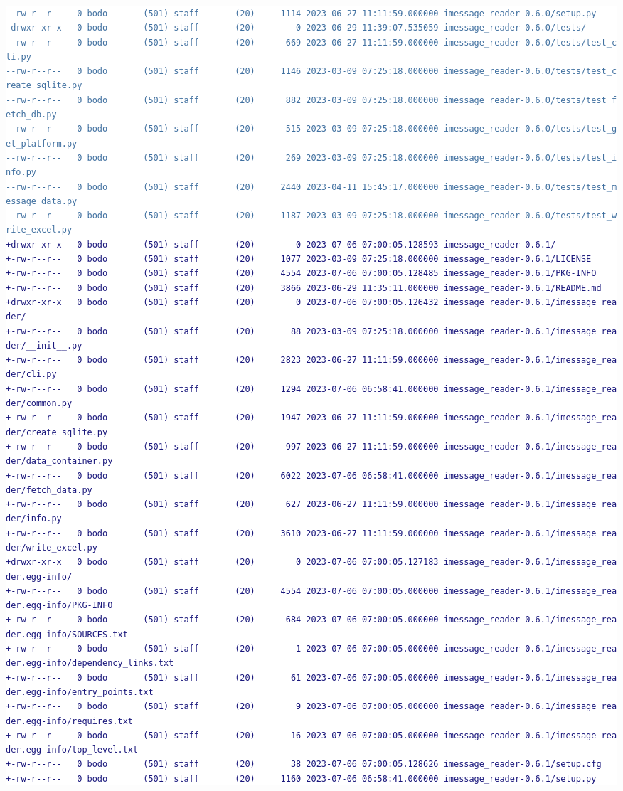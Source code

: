 ```diff
--rw-r--r--   0 bodo       (501) staff       (20)     1114 2023-06-27 11:11:59.000000 imessage_reader-0.6.0/setup.py
-drwxr-xr-x   0 bodo       (501) staff       (20)        0 2023-06-29 11:39:07.535059 imessage_reader-0.6.0/tests/
--rw-r--r--   0 bodo       (501) staff       (20)      669 2023-06-27 11:11:59.000000 imessage_reader-0.6.0/tests/test_cli.py
--rw-r--r--   0 bodo       (501) staff       (20)     1146 2023-03-09 07:25:18.000000 imessage_reader-0.6.0/tests/test_create_sqlite.py
--rw-r--r--   0 bodo       (501) staff       (20)      882 2023-03-09 07:25:18.000000 imessage_reader-0.6.0/tests/test_fetch_db.py
--rw-r--r--   0 bodo       (501) staff       (20)      515 2023-03-09 07:25:18.000000 imessage_reader-0.6.0/tests/test_get_platform.py
--rw-r--r--   0 bodo       (501) staff       (20)      269 2023-03-09 07:25:18.000000 imessage_reader-0.6.0/tests/test_info.py
--rw-r--r--   0 bodo       (501) staff       (20)     2440 2023-04-11 15:45:17.000000 imessage_reader-0.6.0/tests/test_message_data.py
--rw-r--r--   0 bodo       (501) staff       (20)     1187 2023-03-09 07:25:18.000000 imessage_reader-0.6.0/tests/test_write_excel.py
+drwxr-xr-x   0 bodo       (501) staff       (20)        0 2023-07-06 07:00:05.128593 imessage_reader-0.6.1/
+-rw-r--r--   0 bodo       (501) staff       (20)     1077 2023-03-09 07:25:18.000000 imessage_reader-0.6.1/LICENSE
+-rw-r--r--   0 bodo       (501) staff       (20)     4554 2023-07-06 07:00:05.128485 imessage_reader-0.6.1/PKG-INFO
+-rw-r--r--   0 bodo       (501) staff       (20)     3866 2023-06-29 11:35:11.000000 imessage_reader-0.6.1/README.md
+drwxr-xr-x   0 bodo       (501) staff       (20)        0 2023-07-06 07:00:05.126432 imessage_reader-0.6.1/imessage_reader/
+-rw-r--r--   0 bodo       (501) staff       (20)       88 2023-03-09 07:25:18.000000 imessage_reader-0.6.1/imessage_reader/__init__.py
+-rw-r--r--   0 bodo       (501) staff       (20)     2823 2023-06-27 11:11:59.000000 imessage_reader-0.6.1/imessage_reader/cli.py
+-rw-r--r--   0 bodo       (501) staff       (20)     1294 2023-07-06 06:58:41.000000 imessage_reader-0.6.1/imessage_reader/common.py
+-rw-r--r--   0 bodo       (501) staff       (20)     1947 2023-06-27 11:11:59.000000 imessage_reader-0.6.1/imessage_reader/create_sqlite.py
+-rw-r--r--   0 bodo       (501) staff       (20)      997 2023-06-27 11:11:59.000000 imessage_reader-0.6.1/imessage_reader/data_container.py
+-rw-r--r--   0 bodo       (501) staff       (20)     6022 2023-07-06 06:58:41.000000 imessage_reader-0.6.1/imessage_reader/fetch_data.py
+-rw-r--r--   0 bodo       (501) staff       (20)      627 2023-06-27 11:11:59.000000 imessage_reader-0.6.1/imessage_reader/info.py
+-rw-r--r--   0 bodo       (501) staff       (20)     3610 2023-06-27 11:11:59.000000 imessage_reader-0.6.1/imessage_reader/write_excel.py
+drwxr-xr-x   0 bodo       (501) staff       (20)        0 2023-07-06 07:00:05.127183 imessage_reader-0.6.1/imessage_reader.egg-info/
+-rw-r--r--   0 bodo       (501) staff       (20)     4554 2023-07-06 07:00:05.000000 imessage_reader-0.6.1/imessage_reader.egg-info/PKG-INFO
+-rw-r--r--   0 bodo       (501) staff       (20)      684 2023-07-06 07:00:05.000000 imessage_reader-0.6.1/imessage_reader.egg-info/SOURCES.txt
+-rw-r--r--   0 bodo       (501) staff       (20)        1 2023-07-06 07:00:05.000000 imessage_reader-0.6.1/imessage_reader.egg-info/dependency_links.txt
+-rw-r--r--   0 bodo       (501) staff       (20)       61 2023-07-06 07:00:05.000000 imessage_reader-0.6.1/imessage_reader.egg-info/entry_points.txt
+-rw-r--r--   0 bodo       (501) staff       (20)        9 2023-07-06 07:00:05.000000 imessage_reader-0.6.1/imessage_reader.egg-info/requires.txt
+-rw-r--r--   0 bodo       (501) staff       (20)       16 2023-07-06 07:00:05.000000 imessage_reader-0.6.1/imessage_reader.egg-info/top_level.txt
+-rw-r--r--   0 bodo       (501) staff       (20)       38 2023-07-06 07:00:05.128626 imessage_reader-0.6.1/setup.cfg
+-rw-r--r--   0 bodo       (501) staff       (20)     1160 2023-07-06 06:58:41.000000 imessage_reader-0.6.1/setup.py
```